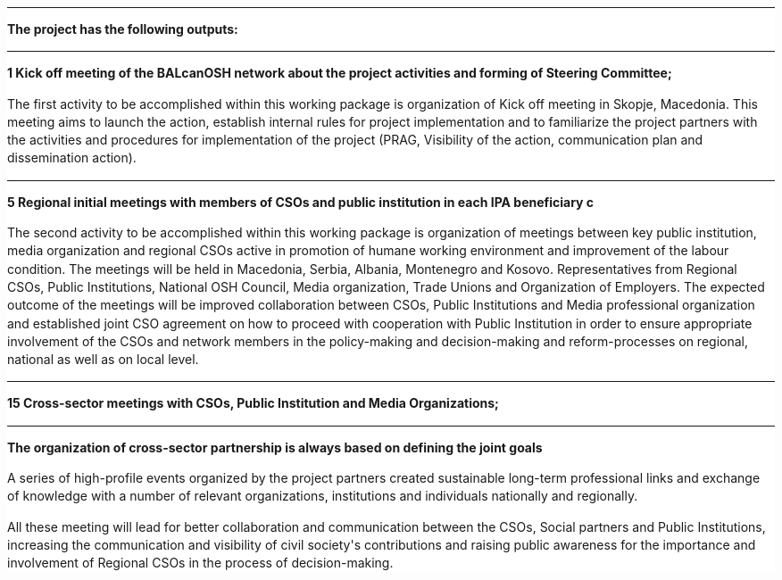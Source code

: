 ****

**The project has the following outputs:**

****

**1 Kick off meeting of the BALcanOSH network
about the project activities and forming of Steering Committee;**

The first activity to be accomplished within
this working package is organization of Kick off meeting in Skopje, Macedonia.
This meeting aims to launch the action, establish internal rules for project
implementation and to familiarize the project partners with the activities and
procedures for implementation of the project (PRAG, Visibility of the action,
communication plan and dissemination action).

****

**5 Regional initial meetings with members of
CSOs and public institution in each IPA beneficiary c**

The second activity to be accomplished within
this working package is organization of meetings between key public
institution, media organization and regional CSOs active in promotion of humane
working environment and improvement of the labour condition. The meetings will
be held in Macedonia, Serbia, Albania, Montenegro and Kosovo. Representatives
from Regional CSOs, Public Institutions, National OSH Council, Media
organization, Trade Unions and Organization of Employers. The expected outcome
of the meetings will be improved collaboration between CSOs, Public
Institutions and Media professional organization and established joint CSO
agreement on how to proceed with cooperation with Public Institution in order
to ensure appropriate involvement of the CSOs and network members in the
policy-making and decision-making and reform-processes on regional, national as
well as on local level.

****

**15 Cross-sector meetings with CSOs, Public
Institution and Media Organizations;**

****

**The organization of cross-sector partnership is
always based on defining the joint goals**

A series of high-profile events organized by
the project partners created sustainable long-term professional links and
exchange of knowledge with a number of relevant organizations, institutions and
individuals nationally and regionally.

All these meeting will lead for better
collaboration and communication between the CSOs, Social partners and Public
Institutions, increasing the communication and visibility of civil society's
contributions and raising public awareness for the importance and involvement
of Regional CSOs in the process of decision-making.
